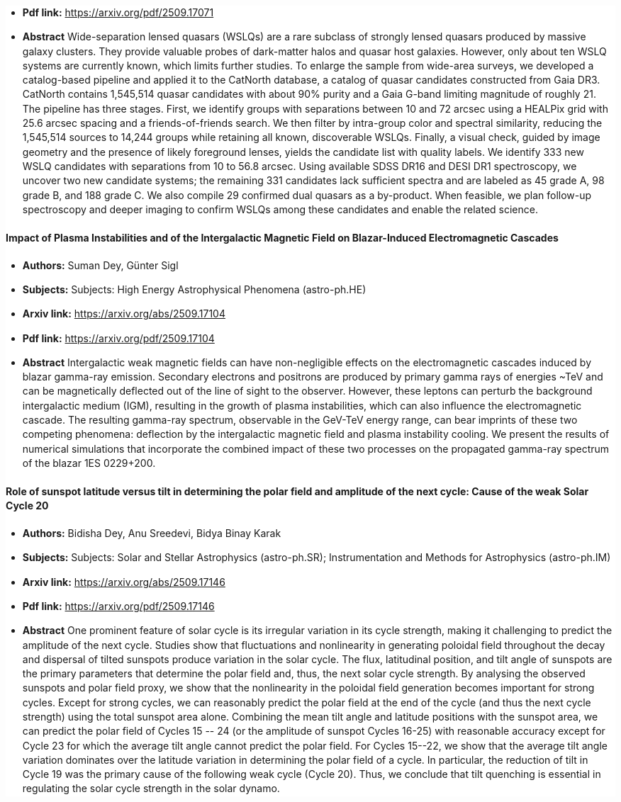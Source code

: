  - **Pdf link:** https://arxiv.org/pdf/2509.17071

 - **Abstract**
 Wide-separation lensed quasars (WSLQs) are a rare subclass of strongly lensed quasars produced by massive galaxy clusters. They provide valuable probes of dark-matter halos and quasar host galaxies. However, only about ten WSLQ systems are currently known, which limits further studies. To enlarge the sample from wide-area surveys, we developed a catalog-based pipeline and applied it to the CatNorth database, a catalog of quasar candidates constructed from Gaia DR3. CatNorth contains 1,545,514 quasar candidates with about 90% purity and a Gaia G-band limiting magnitude of roughly 21. The pipeline has three stages. First, we identify groups with separations between 10 and 72 arcsec using a HEALPix grid with 25.6 arcsec spacing and a friends-of-friends search. We then filter by intra-group color and spectral similarity, reducing the 1,545,514 sources to 14,244 groups while retaining all known, discoverable WSLQs. Finally, a visual check, guided by image geometry and the presence of likely foreground lenses, yields the candidate list with quality labels. We identify 333 new WSLQ candidates with separations from 10 to 56.8 arcsec. Using available SDSS DR16 and DESI DR1 spectroscopy, we uncover two new candidate systems; the remaining 331 candidates lack sufficient spectra and are labeled as 45 grade A, 98 grade B, and 188 grade C. We also compile 29 confirmed dual quasars as a by-product. When feasible, we plan follow-up spectroscopy and deeper imaging to confirm WSLQs among these candidates and enable the related science.
#### Impact of Plasma Instabilities and of the Intergalactic Magnetic Field on Blazar-Induced Electromagnetic Cascades
 - **Authors:** Suman Dey, Günter Sigl
 - **Subjects:** Subjects:
High Energy Astrophysical Phenomena (astro-ph.HE)
 - **Arxiv link:** https://arxiv.org/abs/2509.17104

 - **Pdf link:** https://arxiv.org/pdf/2509.17104

 - **Abstract**
 Intergalactic weak magnetic fields can have non-negligible effects on the electromagnetic cascades induced by blazar gamma-ray emission. Secondary electrons and positrons are produced by primary gamma rays of energies ~TeV and can be magnetically deflected out of the line of sight to the observer. However, these leptons can perturb the background intergalactic medium (IGM), resulting in the growth of plasma instabilities, which can also influence the electromagnetic cascade. The resulting gamma-ray spectrum, observable in the GeV-TeV energy range, can bear imprints of these two competing phenomena: deflection by the intergalactic magnetic field and plasma instability cooling. We present the results of numerical simulations that incorporate the combined impact of these two processes on the propagated gamma-ray spectrum of the blazar 1ES 0229+200.
#### Role of sunspot latitude versus tilt in determining the polar field and amplitude of the next cycle: Cause of the weak Solar Cycle 20
 - **Authors:** Bidisha Dey, Anu Sreedevi, Bidya Binay Karak
 - **Subjects:** Subjects:
Solar and Stellar Astrophysics (astro-ph.SR); Instrumentation and Methods for Astrophysics (astro-ph.IM)
 - **Arxiv link:** https://arxiv.org/abs/2509.17146

 - **Pdf link:** https://arxiv.org/pdf/2509.17146

 - **Abstract**
 One prominent feature of solar cycle is its irregular variation in its cycle strength, making it challenging to predict the amplitude of the next cycle. Studies show that fluctuations and nonlinearity in generating poloidal field throughout the decay and dispersal of tilted sunspots produce variation in the solar cycle. The flux, latitudinal position, and tilt angle of sunspots are the primary parameters that determine the polar field and, thus, the next solar cycle strength. By analysing the observed sunspots and polar field proxy, we show that the nonlinearity in the poloidal field generation becomes important for strong cycles. Except for strong cycles, we can reasonably predict the polar field at the end of the cycle (and thus the next cycle strength) using the total sunspot area alone. Combining the mean tilt angle and latitude positions with the sunspot area, we can predict the polar field of Cycles 15 -- 24 (or the amplitude of sunspot Cycles 16-25) with reasonable accuracy except for Cycle 23 for which the average tilt angle cannot predict the polar field. For Cycles 15--22, we show that the average tilt angle variation dominates over the latitude variation in determining the polar field of a cycle. In particular, the reduction of tilt in Cycle 19 was the primary cause of the following weak cycle (Cycle 20). Thus, we conclude that tilt quenching is essential in regulating the solar cycle strength in the solar dynamo.